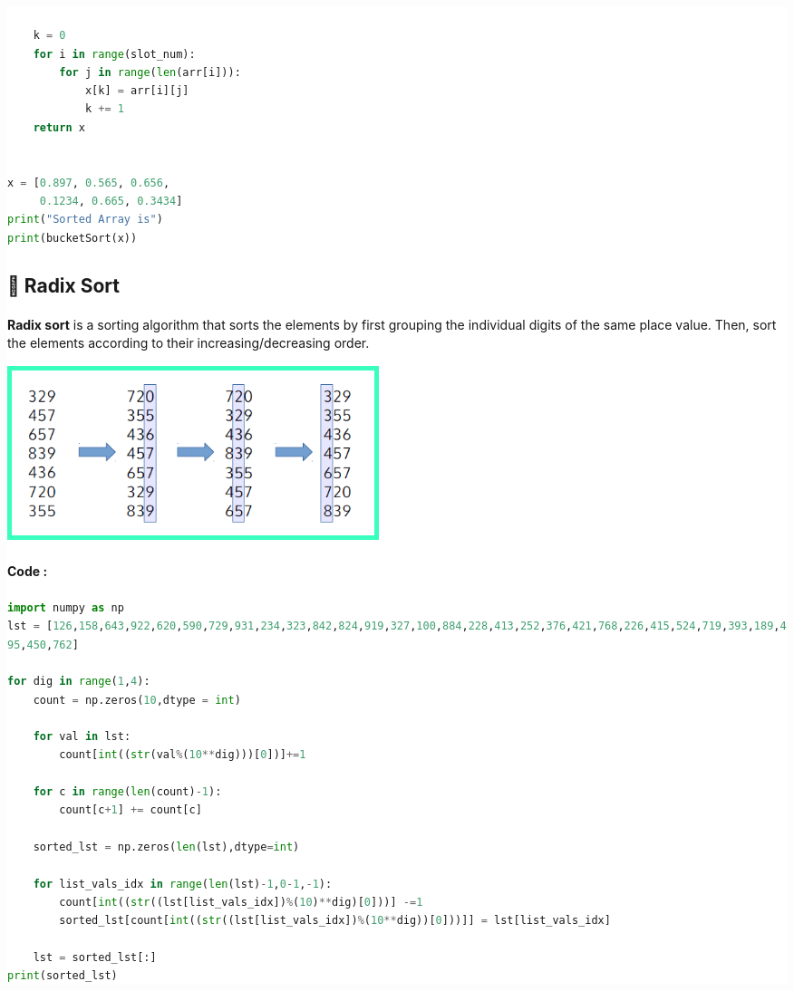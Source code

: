 ```python
          
    k = 0
    for i in range(slot_num):
        for j in range(len(arr[i])):
            x[k] = arr[i][j]
            k += 1
    return x
  

x = [0.897, 0.565, 0.656,
     0.1234, 0.665, 0.3434] 
print("Sorted Array is")
print(bucketSort(x))
```

<a id="rs"></a>

## 🧮 Radix Sort
**Radix sort** is a sorting algorithm that sorts the elements by first grouping the individual digits of the same place value. Then, sort the elements according to their increasing/decreasing order.

<img src="Source\Redox.png" alt="" style="border: solid 5px rgb(56, 255, 189); width:400px">

#### Code :
```python
import numpy as np
lst = [126,158,643,922,620,590,729,931,234,323,842,824,919,327,100,884,228,413,252,376,421,768,226,415,524,719,393,189,495,450,762]

for dig in range(1,4):
    count = np.zeros(10,dtype = int)

    for val in lst:
        count[int((str(val%(10**dig)))[0])]+=1
    
    for c in range(len(count)-1):
        count[c+1] += count[c]

    sorted_lst = np.zeros(len(lst),dtype=int)

    for list_vals_idx in range(len(lst)-1,0-1,-1):
        count[int((str((lst[list_vals_idx])%(10)**dig)[0]))] -=1
        sorted_lst[count[int((str((lst[list_vals_idx])%(10**dig))[0]))]] = lst[list_vals_idx]

    lst = sorted_lst[:]
print(sorted_lst)
```
